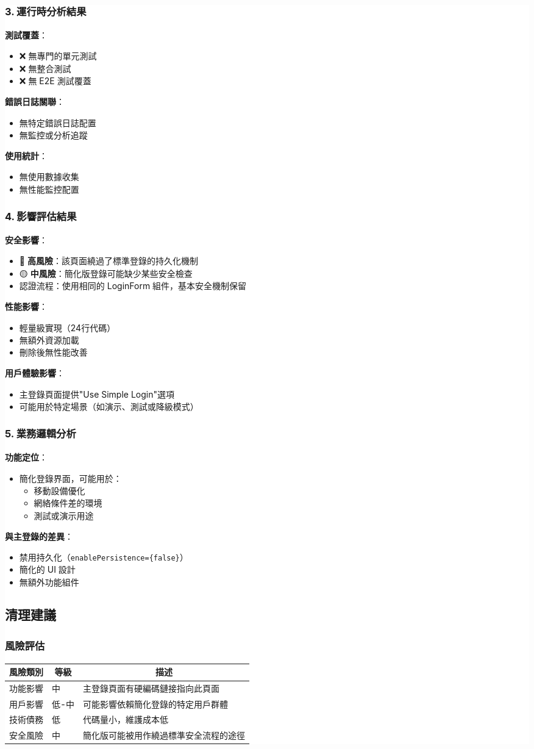 ### 3. 運行時分析結果

**測試覆蓋**：

- ❌ 無專門的單元測試
- ❌ 無整合測試
- ❌ 無 E2E 測試覆蓋

**錯誤日誌關聯**：

- 無特定錯誤日誌配置
- 無監控或分析追蹤

**使用統計**：

- 無使用數據收集
- 無性能監控配置

### 4. 影響評估結果

**安全影響**：

- 🔴 **高風險**：該頁面繞過了標準登錄的持久化機制
- 🟡 **中風險**：簡化版登錄可能缺少某些安全檢查
- 認證流程：使用相同的 LoginForm 組件，基本安全機制保留

**性能影響**：

- 輕量級實現（24行代碼）
- 無額外資源加載
- 刪除後無性能改善

**用戶體驗影響**：

- 主登錄頁面提供"Use Simple Login"選項
- 可能用於特定場景（如演示、測試或降級模式）

### 5. 業務邏輯分析

**功能定位**：

- 簡化登錄界面，可能用於：
  - 移動設備優化
  - 網絡條件差的環境
  - 測試或演示用途

**與主登錄的差異**：

- 禁用持久化（`enablePersistence={false}`）
- 簡化的 UI 設計
- 無額外功能組件

## 清理建議

### 風險評估

| 風險類別 | 等級  | 描述                                   |
| -------- | ----- | -------------------------------------- |
| 功能影響 | 中    | 主登錄頁面有硬編碼鏈接指向此頁面       |
| 用戶影響 | 低-中 | 可能影響依賴簡化登錄的特定用戶群體     |
| 技術債務 | 低    | 代碼量小，維護成本低                   |
| 安全風險 | 中    | 簡化版可能被用作繞過標準安全流程的途徑 |
